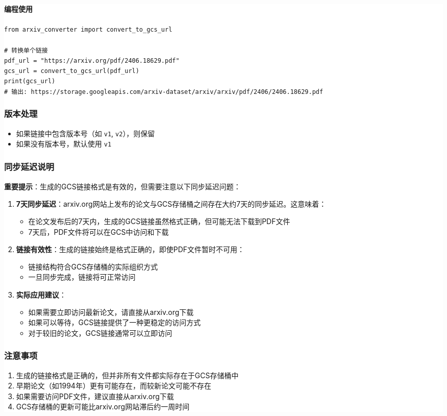 #### 编程使用

```
from arxiv_converter import convert_to_gcs_url

# 转换单个链接
pdf_url = "https://arxiv.org/pdf/2406.18629.pdf"
gcs_url = convert_to_gcs_url(pdf_url)
print(gcs_url)
# 输出: https://storage.googleapis.com/arxiv-dataset/arxiv/arxiv/pdf/2406/2406.18629.pdf
```

### 版本处理

- 如果链接中包含版本号（如 `v1`, `v2`），则保留
- 如果没有版本号，默认使用 `v1`

### 同步延迟说明

**重要提示**：生成的GCS链接格式是有效的，但需要注意以下同步延迟问题：

1. **7天同步延迟**：arxiv.org网站上发布的论文与GCS存储桶之间存在大约7天的同步延迟。这意味着：
   - 在论文发布后的7天内，生成的GCS链接虽然格式正确，但可能无法下载到PDF文件
   - 7天后，PDF文件将可以在GCS中访问和下载

2. **链接有效性**：生成的链接始终是格式正确的，即使PDF文件暂时不可用：
   - 链接结构符合GCS存储桶的实际组织方式
   - 一旦同步完成，链接将可正常访问

3. **实际应用建议**：
   - 如果需要立即访问最新论文，请直接从arxiv.org下载
   - 如果可以等待，GCS链接提供了一种更稳定的访问方式
   - 对于较旧的论文，GCS链接通常可以立即访问

### 注意事项

1. 生成的链接格式是正确的，但并非所有文件都实际存在于GCS存储桶中
2. 早期论文（如1994年）更有可能存在，而较新论文可能不存在
3. 如果需要访问PDF文件，建议直接从arxiv.org下载
4. GCS存储桶的更新可能比arxiv.org网站滞后约一周时间